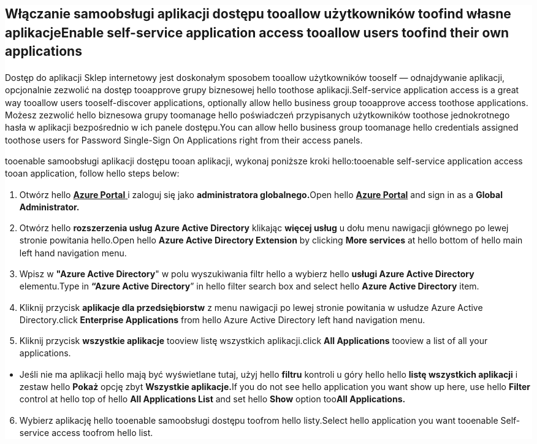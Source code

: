 ## <a name="enable-self-service-application-access-tooallow-users-toofind-their-own-applications"></a><span data-ttu-id="65ac6-155">Włączanie samoobsługi aplikacji dostępu tooallow użytkowników toofind własne aplikacje</span><span class="sxs-lookup"><span data-stu-id="65ac6-155">Enable self-service application access tooallow users toofind their own applications</span></span>

<span data-ttu-id="65ac6-156">Dostęp do aplikacji Sklep internetowy jest doskonałym sposobem tooallow użytkowników tooself — odnajdywanie aplikacji, opcjonalnie zezwolić na dostęp tooapprove grupy biznesowej hello toothose aplikacji.</span><span class="sxs-lookup"><span data-stu-id="65ac6-156">Self-service application access is a great way tooallow users tooself-discover applications, optionally allow hello business group tooapprove access toothose applications.</span></span> <span data-ttu-id="65ac6-157">Możesz zezwolić hello biznesowa grupy toomanage hello poświadczeń przypisanych użytkowników toothose jednokrotnego hasła w aplikacji bezpośrednio w ich panele dostępu.</span><span class="sxs-lookup"><span data-stu-id="65ac6-157">You can allow hello business group toomanage hello credentials assigned toothose users for Password Single-Sign On Applications right from their access panels.</span></span>

<span data-ttu-id="65ac6-158">tooenable samoobsługi aplikacji dostępu tooan aplikacji, wykonaj poniższe kroki hello:</span><span class="sxs-lookup"><span data-stu-id="65ac6-158">tooenable self-service application access tooan application, follow hello steps below:</span></span>

1.  <span data-ttu-id="65ac6-159">Otwórz hello [ **Azure Portal** ](https://portal.azure.com/) i zaloguj się jako **administratora globalnego.**</span><span class="sxs-lookup"><span data-stu-id="65ac6-159">Open hello [**Azure Portal**](https://portal.azure.com/) and sign in as a **Global Administrator.**</span></span>

2.  <span data-ttu-id="65ac6-160">Otwórz hello **rozszerzenia usług Azure Active Directory** klikając **więcej usług** u dołu menu nawigacji głównego po lewej stronie powitania hello.</span><span class="sxs-lookup"><span data-stu-id="65ac6-160">Open hello **Azure Active Directory Extension** by clicking **More services** at hello bottom of hello main left hand navigation menu.</span></span>

3.  <span data-ttu-id="65ac6-161">Wpisz w **"Azure Active Directory**" w polu wyszukiwania filtr hello a wybierz hello **usługi Azure Active Directory** elementu.</span><span class="sxs-lookup"><span data-stu-id="65ac6-161">Type in **“Azure Active Directory**” in hello filter search box and select hello **Azure Active Directory** item.</span></span>

4.  <span data-ttu-id="65ac6-162">Kliknij przycisk **aplikacje dla przedsiębiorstw** z menu nawigacji po lewej stronie powitania w usłudze Azure Active Directory.</span><span class="sxs-lookup"><span data-stu-id="65ac6-162">click **Enterprise Applications** from hello Azure Active Directory left hand navigation menu.</span></span>

5.  <span data-ttu-id="65ac6-163">Kliknij przycisk **wszystkie aplikacje** tooview listę wszystkich aplikacji.</span><span class="sxs-lookup"><span data-stu-id="65ac6-163">click **All Applications** tooview a list of all your applications.</span></span>

   * <span data-ttu-id="65ac6-164">Jeśli nie ma aplikacji hello mają być wyświetlane tutaj, użyj hello **filtru** kontroli u góry hello hello **listę wszystkich aplikacji** i zestaw hello **Pokaż** opcję zbyt **Wszystkie aplikacje.**</span><span class="sxs-lookup"><span data-stu-id="65ac6-164">If you do not see hello application you want show up here, use hello **Filter** control at hello top of hello **All Applications List** and set hello **Show** option too**All Applications.**</span></span>

6.  <span data-ttu-id="65ac6-165">Wybierz aplikację hello tooenable samoobsługi dostępu toofrom hello listy.</span><span class="sxs-lookup"><span data-stu-id="65ac6-165">Select hello application you want tooenable Self-service access toofrom hello list.</span></span>

